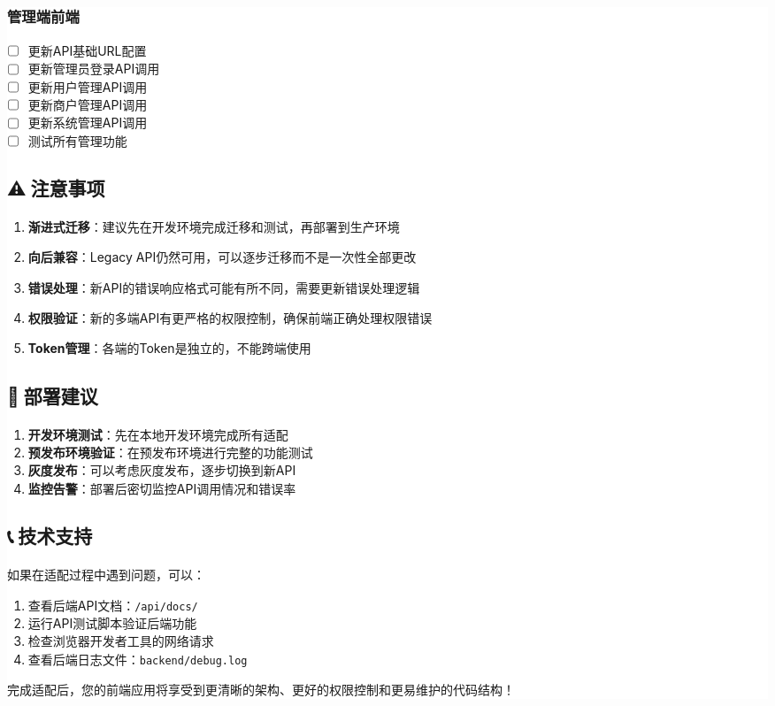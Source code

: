 ### 管理端前端
- [ ] 更新API基础URL配置
- [ ] 更新管理员登录API调用
- [ ] 更新用户管理API调用
- [ ] 更新商户管理API调用
- [ ] 更新系统管理API调用
- [ ] 测试所有管理功能

## ⚠️ 注意事项

1. **渐进式迁移**：建议先在开发环境完成迁移和测试，再部署到生产环境

2. **向后兼容**：Legacy API仍然可用，可以逐步迁移而不是一次性全部更改

3. **错误处理**：新API的错误响应格式可能有所不同，需要更新错误处理逻辑

4. **权限验证**：新的多端API有更严格的权限控制，确保前端正确处理权限错误

5. **Token管理**：各端的Token是独立的，不能跨端使用

## 🚀 部署建议

1. **开发环境测试**：先在本地开发环境完成所有适配
2. **预发布环境验证**：在预发布环境进行完整的功能测试
3. **灰度发布**：可以考虑灰度发布，逐步切换到新API
4. **监控告警**：部署后密切监控API调用情况和错误率

## 📞 技术支持

如果在适配过程中遇到问题，可以：

1. 查看后端API文档：`/api/docs/`
2. 运行API测试脚本验证后端功能
3. 检查浏览器开发者工具的网络请求
4. 查看后端日志文件：`backend/debug.log`

完成适配后，您的前端应用将享受到更清晰的架构、更好的权限控制和更易维护的代码结构！